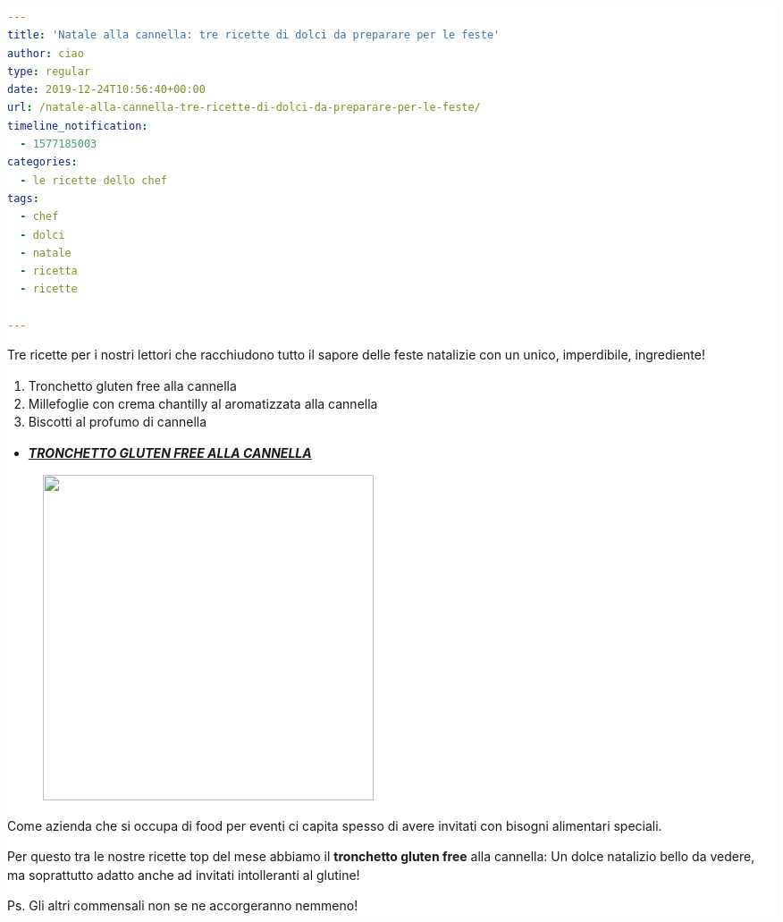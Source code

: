 ```yaml
---
title: 'Natale alla cannella: tre ricette di dolci da preparare per le feste'
author: ciao
type: regular
date: 2019-12-24T10:56:40+00:00
url: /natale-alla-cannella-tre-ricette-di-dolci-da-preparare-per-le-feste/
timeline_notification:
  - 1577185003
categories:
  - le ricette dello chef
tags:
  - chef
  - dolci
  - natale
  - ricetta
  - ricette

---
```

Tre ricette per i nostri lettori che racchiudono tutto il sapore delle feste natalizie con un unico, imperdibile, ingrediente!

<ol class="wp-block-list">
  <li>
    Tronchetto gluten free alla cannella
  </li>
  <li>
    Millefoglie con crema chantilly al aromatizzata alla cannella
  </li>
  <li>
    Biscotti al profumo di cannella
  </li>
</ol>

<ul class="wp-block-list">
  <li>
    <strong><em><span style="text-decoration:underline;">TRONCHETTO GLUTEN FREE ALLA CANNELLA</span></em></strong>
  </li>
</ul>

<div class="wp-block-image">
  <figure class="alignleft size-large is-resized"><img loading="lazy" decoding="async" src="images/wp-content/uploads/2019/12/img-20191218-wa0018-e1577102894180.jpg?w=1024" alt="" class="wp-image-788" width="370" height="364" /></figure>
</div>

Come azienda che si occupa di food per eventi ci capita spesso di avere invitati con bisogni alimentari speciali. 

Per questo tra le nostre ricette top del mese abbiamo il **tronchetto gluten free** alla cannella: Un dolce natalizio bello da vedere, ma soprattutto adatto anche ad invitati intolleranti al glutine!

Ps. Gli altri commensali non se ne accorgeranno nemmeno!
